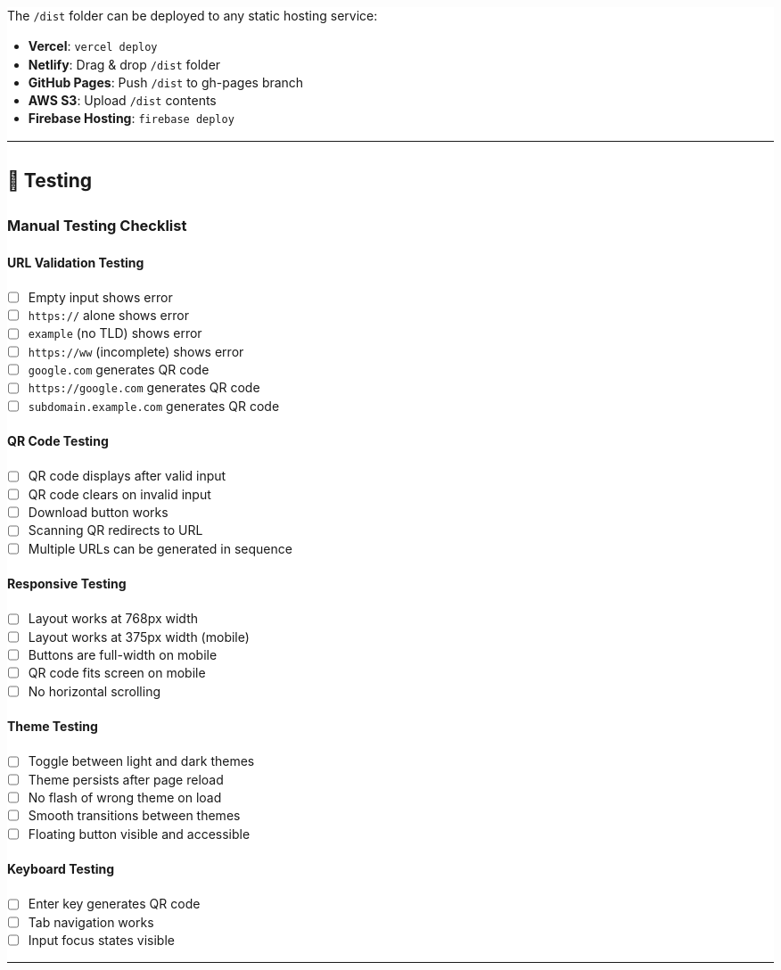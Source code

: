 The `/dist` folder can be deployed to any static hosting service:

- **Vercel**: `vercel deploy`
- **Netlify**: Drag & drop `/dist` folder
- **GitHub Pages**: Push `/dist` to gh-pages branch
- **AWS S3**: Upload `/dist` contents
- **Firebase Hosting**: `firebase deploy`

---

## 🧪 Testing

### Manual Testing Checklist

#### URL Validation Testing

- [ ] Empty input shows error
- [ ] `https://` alone shows error
- [ ] `example` (no TLD) shows error
- [ ] `https://ww` (incomplete) shows error
- [ ] `google.com` generates QR code
- [ ] `https://google.com` generates QR code
- [ ] `subdomain.example.com` generates QR code

#### QR Code Testing

- [ ] QR code displays after valid input
- [ ] QR code clears on invalid input
- [ ] Download button works
- [ ] Scanning QR redirects to URL
- [ ] Multiple URLs can be generated in sequence

#### Responsive Testing

- [ ] Layout works at 768px width
- [ ] Layout works at 375px width (mobile)
- [ ] Buttons are full-width on mobile
- [ ] QR code fits screen on mobile
- [ ] No horizontal scrolling

#### Theme Testing

- [ ] Toggle between light and dark themes
- [ ] Theme persists after page reload
- [ ] No flash of wrong theme on load
- [ ] Smooth transitions between themes
- [ ] Floating button visible and accessible

#### Keyboard Testing

- [ ] Enter key generates QR code
- [ ] Tab navigation works
- [ ] Input focus states visible

---